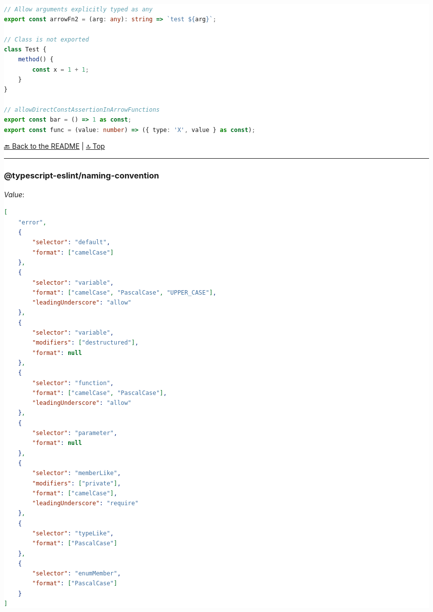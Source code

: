 ```ts
// Allow arguments explicitly typed as any
export const arrowFn2 = (arg: any): string => `test ${arg}`;

// Class is not exported
class Test {
	method() {
		const x = 1 + 1;
	}
}

// allowDirectConstAssertionInArrowFunctions
export const bar = () => 1 as const;
export const func = (value: number) => ({ type: 'X', value } as const);
```

[🔙 Back to the README](README.md) | [🔝 Top](#readme)

---

### @typescript-eslint/naming-convention

_Value_:

```json
[
	"error",
	{
		"selector": "default",
		"format": ["camelCase"]
	},
	{
		"selector": "variable",
		"format": ["camelCase", "PascalCase", "UPPER_CASE"],
		"leadingUnderscore": "allow"
	},
	{
		"selector": "variable",
		"modifiers": ["destructured"],
		"format": null
	},
	{
		"selector": "function",
		"format": ["camelCase", "PascalCase"],
		"leadingUnderscore": "allow"
	},
	{
		"selector": "parameter",
		"format": null
	},
	{
		"selector": "memberLike",
		"modifiers": ["private"],
		"format": ["camelCase"],
		"leadingUnderscore": "require"
	},
	{
		"selector": "typeLike",
		"format": ["PascalCase"]
	},
	{
		"selector": "enumMember",
		"format": ["PascalCase"]
	}
]
```

[comment]: <> (TOC-START)
[comment]: <> (TOC-END)
[comment]: <> (RULES-START)
[microsoft_typescript_performance]: https://github.com/microsoft/TypeScript/wiki/Performance
[comment]: <> (RULES-END)